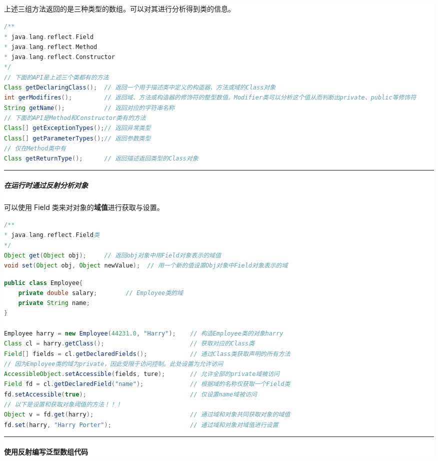 上述三组方法返回的是三种类型的数组。可以对其进行分析得到类的信息。

```java
/**
* java.lang.reflect.Field           
* java.lang.reflect.Method          
* java.lang.reflect.Constructor
*/
// 下面的API是上述三个类都有的方法
Class getDeclaringClass();  // 返回一个用于描述类中定义的构造器、方法或域的Class对象
int gerModifires();         // 返回域、方法或构造器的修饰符的整型数值。Modifier类可以分析这个值从而判断出private、public等修饰符
String getName();           // 返回对应的字符串名称
// 下面的API是Method和Constructor类有的方法
Class[] getExceptionTypes();// 返回异常类型
Class[] getParameterTypes();// 返回参数类型
// 仅在Method类中有
Class getReturnType();      // 返回描述返回类型的Class对象
```

------

##### 在运行时通过反射分析对象

可以使用 Field 类来对对象的**域值**进行获取与设置。

```java
/**
* java.lang.reflect.Field类
*/
Object get(Object obj);     // 返回obj对象中用Field对象表示的域值
void set(Object obj, Object newValue);  // 用一个新的值设置Obj对象中Field对象表示的域
```

```java
public class Employee{
    private double salary;        // Employee类的域
    private String name;
}

Employee harry = new Employee(44231.0, "Harry");    // 构造Employee类的对象harry
Class cl = harry.getClass();                        // 获取对应的Class类
Field[] fields = cl.getDeclaredFields();            // 通过Class类获取声明的所有方法
// 因为Employee类的域为private，因此受限于访问控制。此处设置为允许访问
AccessibleObject.setAccessible(fields, ture);       // 允许全部的private域被访问
Field fd = cl.getDeclaredField("name");             // 根据域的名称仅获取一个Field类
fd.setAccessible(true);                             // 仅设置name域被访问
// 以下是设置和获取对象阈值的方法！！！
Object v = fd.get(harry);                           // 通过域和对象共同获取对象的域值
fd.set(harry, "Harry Porter");                      // 通过域和对象对域值进行设置
```

------

#### 使用反射编写泛型数组代码
